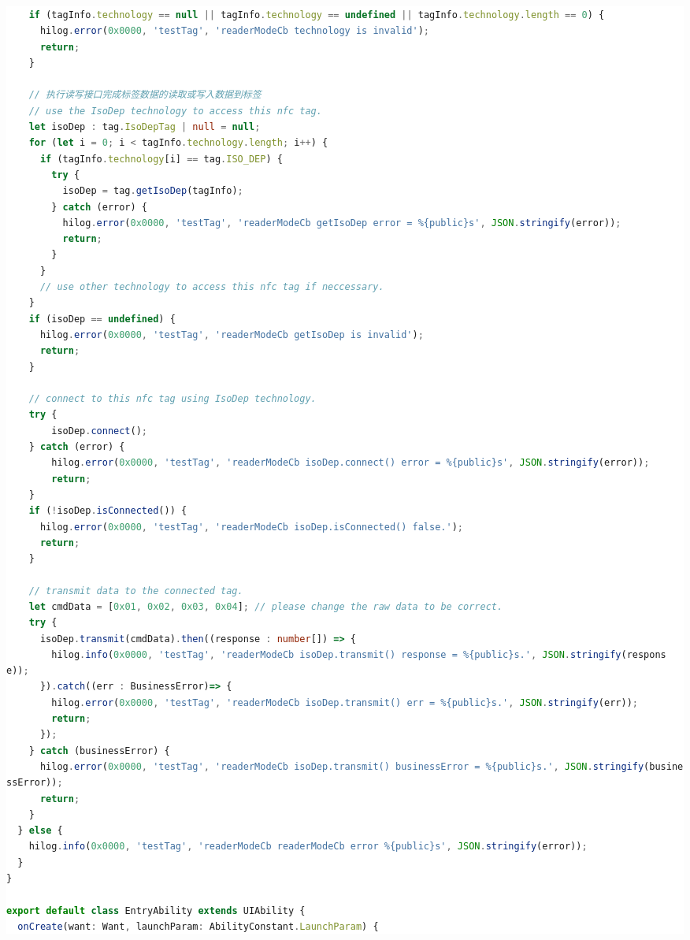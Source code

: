 ```ts
    if (tagInfo.technology == null || tagInfo.technology == undefined || tagInfo.technology.length == 0) {
      hilog.error(0x0000, 'testTag', 'readerModeCb technology is invalid');
      return;
    }

    // 执行读写接口完成标签数据的读取或写入数据到标签
    // use the IsoDep technology to access this nfc tag.
    let isoDep : tag.IsoDepTag | null = null;
    for (let i = 0; i < tagInfo.technology.length; i++) {
      if (tagInfo.technology[i] == tag.ISO_DEP) {
        try {
          isoDep = tag.getIsoDep(tagInfo);
        } catch (error) {
          hilog.error(0x0000, 'testTag', 'readerModeCb getIsoDep error = %{public}s', JSON.stringify(error));
          return;
        }
      }
      // use other technology to access this nfc tag if neccessary.
    }
    if (isoDep == undefined) {
      hilog.error(0x0000, 'testTag', 'readerModeCb getIsoDep is invalid');
      return;
    }

    // connect to this nfc tag using IsoDep technology.
    try {
        isoDep.connect(); 
    } catch (error) {
        hilog.error(0x0000, 'testTag', 'readerModeCb isoDep.connect() error = %{public}s', JSON.stringify(error));
        return;
    }
    if (!isoDep.isConnected()) {
      hilog.error(0x0000, 'testTag', 'readerModeCb isoDep.isConnected() false.');
      return;
    }

    // transmit data to the connected tag.
    let cmdData = [0x01, 0x02, 0x03, 0x04]; // please change the raw data to be correct.
    try {
      isoDep.transmit(cmdData).then((response : number[]) => {
        hilog.info(0x0000, 'testTag', 'readerModeCb isoDep.transmit() response = %{public}s.', JSON.stringify(response));
      }).catch((err : BusinessError)=> {
        hilog.error(0x0000, 'testTag', 'readerModeCb isoDep.transmit() err = %{public}s.', JSON.stringify(err));
        return;
      });
    } catch (businessError) {
      hilog.error(0x0000, 'testTag', 'readerModeCb isoDep.transmit() businessError = %{public}s.', JSON.stringify(businessError));
      return;
    }
  } else {
    hilog.info(0x0000, 'testTag', 'readerModeCb readerModeCb error %{public}s', JSON.stringify(error));
  }
}

export default class EntryAbility extends UIAbility {
  onCreate(want: Want, launchParam: AbilityConstant.LaunchParam) {
```